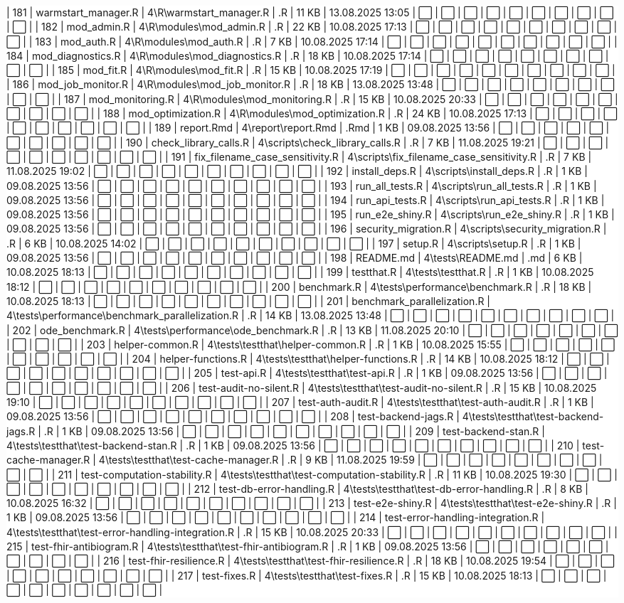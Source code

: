 | 181 | warmstart_manager.R | 4\R\warmstart_manager.R | .R | 11 KB | 13.08.2025 13:05 | ⬜ | ⬜ | ⬜ | ⬜ | ⬜ | ⬜ | ⬜ | ⬜ | ⬜ | ⬜ | 
| 182 | mod_admin.R | 4\R\modules\mod_admin.R | .R | 22 KB | 10.08.2025 17:13 | ⬜ | ⬜ | ⬜ | ⬜ | ⬜ | ⬜ | ⬜ | ⬜ | ⬜ | ⬜ | 
| 183 | mod_auth.R | 4\R\modules\mod_auth.R | .R | 7 KB | 10.08.2025 17:14 | ⬜ | ⬜ | ⬜ | ⬜ | ⬜ | ⬜ | ⬜ | ⬜ | ⬜ | ⬜ | 
| 184 | mod_diagnostics.R | 4\R\modules\mod_diagnostics.R | .R | 18 KB | 10.08.2025 17:14 | ⬜ | ⬜ | ⬜ | ⬜ | ⬜ | ⬜ | ⬜ | ⬜ | ⬜ | ⬜ | 
| 185 | mod_fit.R | 4\R\modules\mod_fit.R | .R | 15 KB | 10.08.2025 17:19 | ⬜ | ⬜ | ⬜ | ⬜ | ⬜ | ⬜ | ⬜ | ⬜ | ⬜ | ⬜ | 
| 186 | mod_job_monitor.R | 4\R\modules\mod_job_monitor.R | .R | 18 KB | 13.08.2025 13:48 | ⬜ | ⬜ | ⬜ | ⬜ | ⬜ | ⬜ | ⬜ | ⬜ | ⬜ | ⬜ | 
| 187 | mod_monitoring.R | 4\R\modules\mod_monitoring.R | .R | 15 KB | 10.08.2025 20:33 | ⬜ | ⬜ | ⬜ | ⬜ | ⬜ | ⬜ | ⬜ | ⬜ | ⬜ | ⬜ | 
| 188 | mod_optimization.R | 4\R\modules\mod_optimization.R | .R | 24 KB | 10.08.2025 17:13 | ⬜ | ⬜ | ⬜ | ⬜ | ⬜ | ⬜ | ⬜ | ⬜ | ⬜ | ⬜ | 
| 189 | report.Rmd | 4\report\report.Rmd | .Rmd | 1 KB | 09.08.2025 13:56 | ⬜ | ⬜ | ⬜ | ⬜ | ⬜ | ⬜ | ⬜ | ⬜ | ⬜ | ⬜ | 
| 190 | check_library_calls.R | 4\scripts\check_library_calls.R | .R | 7 KB | 11.08.2025 19:21 | ⬜ | ⬜ | ⬜ | ⬜ | ⬜ | ⬜ | ⬜ | ⬜ | ⬜ | ⬜ | 
| 191 | fix_filename_case_sensitivity.R | 4\scripts\fix_filename_case_sensitivity.R | .R | 7 KB | 11.08.2025 19:02 | ⬜ | ⬜ | ⬜ | ⬜ | ⬜ | ⬜ | ⬜ | ⬜ | ⬜ | ⬜ | 
| 192 | install_deps.R | 4\scripts\install_deps.R | .R | 1 KB | 09.08.2025 13:56 | ⬜ | ⬜ | ⬜ | ⬜ | ⬜ | ⬜ | ⬜ | ⬜ | ⬜ | ⬜ | 
| 193 | run_all_tests.R | 4\scripts\run_all_tests.R | .R | 1 KB | 09.08.2025 13:56 | ⬜ | ⬜ | ⬜ | ⬜ | ⬜ | ⬜ | ⬜ | ⬜ | ⬜ | ⬜ | 
| 194 | run_api_tests.R | 4\scripts\run_api_tests.R | .R | 1 KB | 09.08.2025 13:56 | ⬜ | ⬜ | ⬜ | ⬜ | ⬜ | ⬜ | ⬜ | ⬜ | ⬜ | ⬜ | 
| 195 | run_e2e_shiny.R | 4\scripts\run_e2e_shiny.R | .R | 1 KB | 09.08.2025 13:56 | ⬜ | ⬜ | ⬜ | ⬜ | ⬜ | ⬜ | ⬜ | ⬜ | ⬜ | ⬜ | 
| 196 | security_migration.R | 4\scripts\security_migration.R | .R | 6 KB | 10.08.2025 14:02 | ⬜ | ⬜ | ⬜ | ⬜ | ⬜ | ⬜ | ⬜ | ⬜ | ⬜ | ⬜ | 
| 197 | setup.R | 4\scripts\setup.R | .R | 1 KB | 09.08.2025 13:56 | ⬜ | ⬜ | ⬜ | ⬜ | ⬜ | ⬜ | ⬜ | ⬜ | ⬜ | ⬜ | 
| 198 | README.md | 4\tests\README.md | .md | 6 KB | 10.08.2025 18:13 | ⬜ | ⬜ | ⬜ | ⬜ | ⬜ | ⬜ | ⬜ | ⬜ | ⬜ | ⬜ | 
| 199 | testthat.R | 4\tests\testthat.R | .R | 1 KB | 10.08.2025 18:12 | ⬜ | ⬜ | ⬜ | ⬜ | ⬜ | ⬜ | ⬜ | ⬜ | ⬜ | ⬜ | 
| 200 | benchmark.R | 4\tests\performance\benchmark.R | .R | 18 KB | 10.08.2025 18:13 | ⬜ | ⬜ | ⬜ | ⬜ | ⬜ | ⬜ | ⬜ | ⬜ | ⬜ | ⬜ | 
| 201 | benchmark_parallelization.R | 4\tests\performance\benchmark_parallelization.R | .R | 14 KB | 13.08.2025 13:48 | ⬜ | ⬜ | ⬜ | ⬜ | ⬜ | ⬜ | ⬜ | ⬜ | ⬜ | ⬜ | 
| 202 | ode_benchmark.R | 4\tests\performance\ode_benchmark.R | .R | 13 KB | 11.08.2025 20:10 | ⬜ | ⬜ | ⬜ | ⬜ | ⬜ | ⬜ | ⬜ | ⬜ | ⬜ | ⬜ | 
| 203 | helper-common.R | 4\tests\testthat\helper-common.R | .R | 1 KB | 10.08.2025 15:55 | ⬜ | ⬜ | ⬜ | ⬜ | ⬜ | ⬜ | ⬜ | ⬜ | ⬜ | ⬜ | 
| 204 | helper-functions.R | 4\tests\testthat\helper-functions.R | .R | 14 KB | 10.08.2025 18:12 | ⬜ | ⬜ | ⬜ | ⬜ | ⬜ | ⬜ | ⬜ | ⬜ | ⬜ | ⬜ | 
| 205 | test-api.R | 4\tests\testthat\test-api.R | .R | 1 KB | 09.08.2025 13:56 | ⬜ | ⬜ | ⬜ | ⬜ | ⬜ | ⬜ | ⬜ | ⬜ | ⬜ | ⬜ | 
| 206 | test-audit-no-silent.R | 4\tests\testthat\test-audit-no-silent.R | .R | 15 KB | 10.08.2025 19:10 | ⬜ | ⬜ | ⬜ | ⬜ | ⬜ | ⬜ | ⬜ | ⬜ | ⬜ | ⬜ | 
| 207 | test-auth-audit.R | 4\tests\testthat\test-auth-audit.R | .R | 1 KB | 09.08.2025 13:56 | ⬜ | ⬜ | ⬜ | ⬜ | ⬜ | ⬜ | ⬜ | ⬜ | ⬜ | ⬜ | 
| 208 | test-backend-jags.R | 4\tests\testthat\test-backend-jags.R | .R | 1 KB | 09.08.2025 13:56 | ⬜ | ⬜ | ⬜ | ⬜ | ⬜ | ⬜ | ⬜ | ⬜ | ⬜ | ⬜ | 
| 209 | test-backend-stan.R | 4\tests\testthat\test-backend-stan.R | .R | 1 KB | 09.08.2025 13:56 | ⬜ | ⬜ | ⬜ | ⬜ | ⬜ | ⬜ | ⬜ | ⬜ | ⬜ | ⬜ | 
| 210 | test-cache-manager.R | 4\tests\testthat\test-cache-manager.R | .R | 9 KB | 11.08.2025 19:59 | ⬜ | ⬜ | ⬜ | ⬜ | ⬜ | ⬜ | ⬜ | ⬜ | ⬜ | ⬜ | 
| 211 | test-computation-stability.R | 4\tests\testthat\test-computation-stability.R | .R | 11 KB | 10.08.2025 19:30 | ⬜ | ⬜ | ⬜ | ⬜ | ⬜ | ⬜ | ⬜ | ⬜ | ⬜ | ⬜ | 
| 212 | test-db-error-handling.R | 4\tests\testthat\test-db-error-handling.R | .R | 8 KB | 10.08.2025 16:32 | ⬜ | ⬜ | ⬜ | ⬜ | ⬜ | ⬜ | ⬜ | ⬜ | ⬜ | ⬜ | 
| 213 | test-e2e-shiny.R | 4\tests\testthat\test-e2e-shiny.R | .R | 1 KB | 09.08.2025 13:56 | ⬜ | ⬜ | ⬜ | ⬜ | ⬜ | ⬜ | ⬜ | ⬜ | ⬜ | ⬜ | 
| 214 | test-error-handling-integration.R | 4\tests\testthat\test-error-handling-integration.R | .R | 15 KB | 10.08.2025 20:33 | ⬜ | ⬜ | ⬜ | ⬜ | ⬜ | ⬜ | ⬜ | ⬜ | ⬜ | ⬜ | 
| 215 | test-fhir-antibiogram.R | 4\tests\testthat\test-fhir-antibiogram.R | .R | 1 KB | 09.08.2025 13:56 | ⬜ | ⬜ | ⬜ | ⬜ | ⬜ | ⬜ | ⬜ | ⬜ | ⬜ | ⬜ | 
| 216 | test-fhir-resilience.R | 4\tests\testthat\test-fhir-resilience.R | .R | 18 KB | 10.08.2025 19:54 | ⬜ | ⬜ | ⬜ | ⬜ | ⬜ | ⬜ | ⬜ | ⬜ | ⬜ | ⬜ | 
| 217 | test-fixes.R | 4\tests\testthat\test-fixes.R | .R | 15 KB | 10.08.2025 18:13 | ⬜ | ⬜ | ⬜ | ⬜ | ⬜ | ⬜ | ⬜ | ⬜ | ⬜ | ⬜ | 